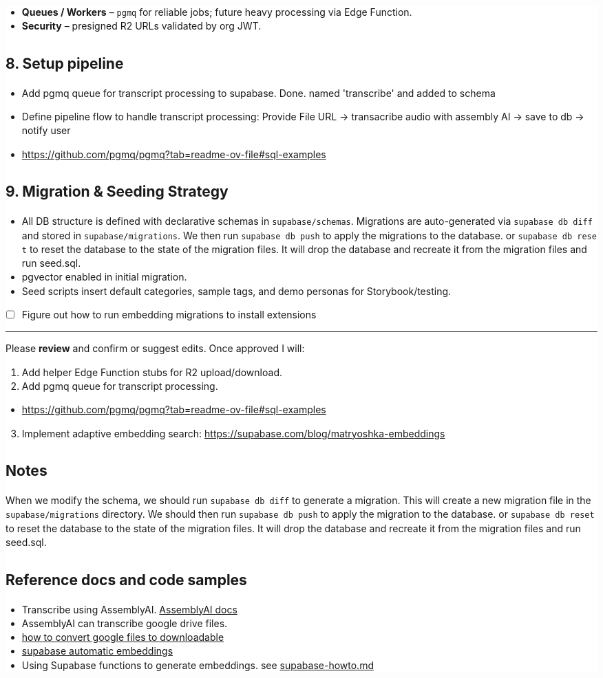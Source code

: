 * **Queues / Workers** – `pgmq` for reliable jobs; future heavy processing via Edge Function.
* **Security** – presigned R2 URLs validated by org JWT.

## 8. Setup pipeline

* Add pgmq queue for transcript processing to supabase. Done. named 'transcribe' and added to schema
* Define pipeline flow to handle transcript processing: Provide File URL -> transacribe audio with assembly AI  -> save to db -> notify user

* <https://github.com/pgmq/pgmq?tab=readme-ov-file#sql-examples>

## 9. Migration & Seeding Strategy

* All DB structure is defined with declarative schemas in `supabase/schemas`.  Migrations are auto-generated via `supabase db diff` and stored in `supabase/migrations`. We then run `supabase db push` to apply the migrations to the database. or `supabase db reset` to reset the database to the state of the migration files. It will drop the database and recreate it from the migration files and run seed.sql.
* pgvector enabled in initial migration.
* Seed scripts insert default categories, sample tags, and demo personas for Storybook/testing.

* [ ] Figure out how to run embedding migrations to install extensions

---

Please **review** and confirm or suggest edits. Once approved I will:

1. Add helper Edge Function stubs for R2 upload/download.
2. Add pgmq queue for transcript processing.

* <https://github.com/pgmq/pgmq?tab=readme-ov-file#sql-examples>

3. Implement adaptive embedding search: <https://supabase.com/blog/matryoshka-embeddings>

## Notes

When we modify the schema, we should run `supabase db diff` to generate a migration. This will create a new migration file in the `supabase/migrations` directory. We should then run `supabase db push` to apply the migration to the database. or `supabase db reset` to reset the database to the state of the migration files. It will drop the database and recreate it from the migration files and run seed.sql.

## Reference docs and code samples

* Transcribe using AssemblyAI. [AssemblyAI docs](https://www.assemblyai.com/docs/getting-started/transcribe-an-audio-file)
* AssemblyAI can transcribe google drive files.
* [how to convert google files to downloadable](https://www.assemblyai.com/docs/guides/transcribing-google-drive-file)
* [supabase automatic embeddings](https://supabase.com/docs/guides/ai/automatic-embeddings)
* Using Supabase functions to generate embeddings. see [supabase-howto.md](supabase-howto.md)


[1]: https://reactrouter.com/how-to/file-route-conventions "File Route Conventions  | React Router"
[2]: https://github.com/remix-run/remix/discussions/8473 "Nested folders and nested / non-nested routes · remix-run remix · Discussion #8473 · GitHub"